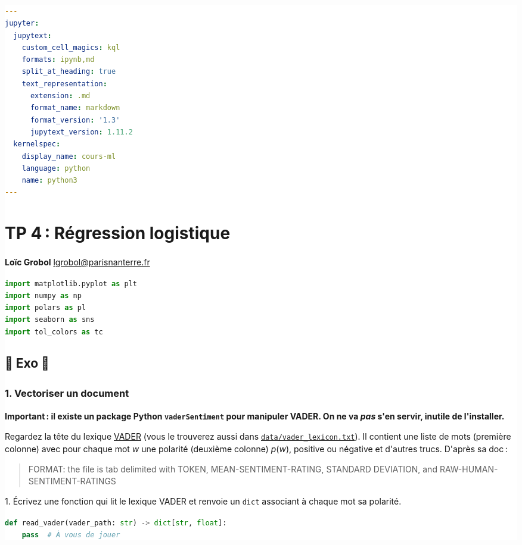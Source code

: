 ```yaml
---
jupyter:
  jupytext:
    custom_cell_magics: kql
    formats: ipynb,md
    split_at_heading: true
    text_representation:
      extension: .md
      format_name: markdown
      format_version: '1.3'
      jupytext_version: 1.11.2
  kernelspec:
    display_name: cours-ml
    language: python
    name: python3
---
```




TP 4 : Régression logistique
===============================

**Loïc Grobol** [<lgrobol@parisnanterre.fr>](mailto:lgrobol@parisnanterre.fr)



```python
import matplotlib.pyplot as plt
import numpy as np
import polars as pl
import seaborn as sns
import tol_colors as tc
```

## 🧠 Exo 🧠

### 1. Vectoriser un document

**Important : il existe un package Python `vaderSentiment` pour manipuler VADER. On ne va _pas_ s'en
servir, inutile de l'installer.**

Regardez la tête du lexique [VADER](https://github.com/cjhutto/vaderSentiment) (vous le trouverez
aussi dans [`data/vader_lexicon.txt`](data/vader_lexicon.txt)). Il contient une liste de mots
(première colonne) avec pour chaque mot $w$ une polarité (deuxième colonne) $p(w)$, positive ou
négative et d'autres trucs. D'après sa doc :

> FORMAT: the file is tab delimited with TOKEN, MEAN-SENTIMENT-RATING, STANDARD DEVIATION, and
> RAW-HUMAN-SENTIMENT-RATINGS

1\. Écrivez une fonction qui lit le lexique VADER et renvoie un `dict` associant à chaque mot sa
polarité.

```python
def read_vader(vader_path: str) -> dict[str, float]:
    pass  # À vous de jouer
```
